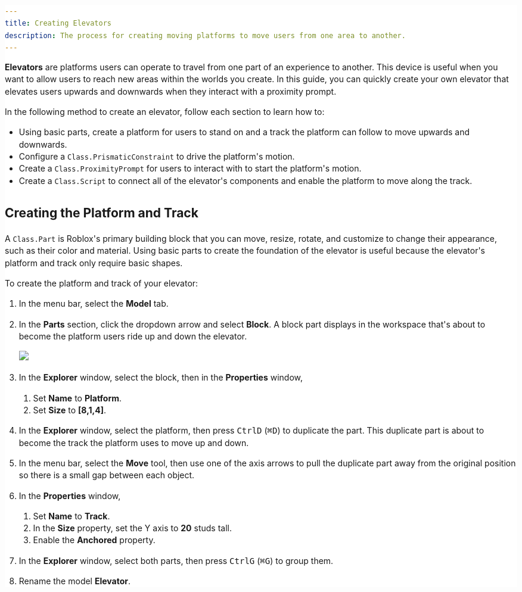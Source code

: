 ```yaml
---
title: Creating Elevators
description: The process for creating moving platforms to move users from one area to another.
---
```


**Elevators** are platforms users can operate to travel from one part of an experience to another. This device is useful when you want to allow users to reach new areas within the worlds you create. In this guide, you can quickly create your own elevator that elevates users upwards and downwards when they interact with a proximity prompt.

<video controls src="../../../assets/tutorials/creating-elevators/Overview.mp4" width="50%"></video>

In the following method to create an elevator, follow each section to learn how to:

- Using basic parts, create a platform for users to stand on and a track the platform can follow to move upwards and downwards.
- Configure a `Class.PrismaticConstraint` to drive the platform's motion.
- Create a `Class.ProximityPrompt` for users to interact with to start the platform's motion.
- Create a `Class.Script` to connect all of the elevator's components and enable the platform to move along the track.

## Creating the Platform and Track

A `Class.Part` is Roblox's primary building block that you can move, resize, rotate, and customize to change their appearance, such as their color and material. Using basic parts to create the foundation of the elevator is useful because the elevator's platform and track only require basic shapes.

To create the platform and track of your elevator:

1. In the menu bar, select the **Model** tab.
1. In the **Parts** section, click the dropdown arrow and select **Block**. A block part displays in the workspace that's about to become the platform users ride up and down the elevator.

   <img width="50%" img src="../../../assets/tutorials/creating-neon-signs/Add-Block.jpg" />

1. In the **Explorer** window, select the block, then in the **Properties** window,

   1. Set **Name** to **Platform**.
   1. Set **Size** to **[8,1,4]**.

1. In the **Explorer** window, select the platform, then press <kbd>Ctrl</kbd><kbd>D</kbd> (<kbd>⌘</kbd><kbd>D</kbd>) to duplicate the part. This duplicate part is about to become the track the platform uses to move up and down.
1. In the menu bar, select the **Move** tool, then use one of the axis arrows to pull the duplicate part away from the original position so there is a small gap between each object.
1. In the **Properties** window,

   1. Set **Name** to **Track**.
   2. In the **Size** property, set the Y axis to **20** studs tall.
   3. Enable the **Anchored** property.

1. In the **Explorer** window, select both parts, then press <kbd>Ctrl</kbd><kbd>G</kbd> (<kbd>⌘</kbd><kbd>G</kbd>) to group them.
1. Rename the model **Elevator**.
